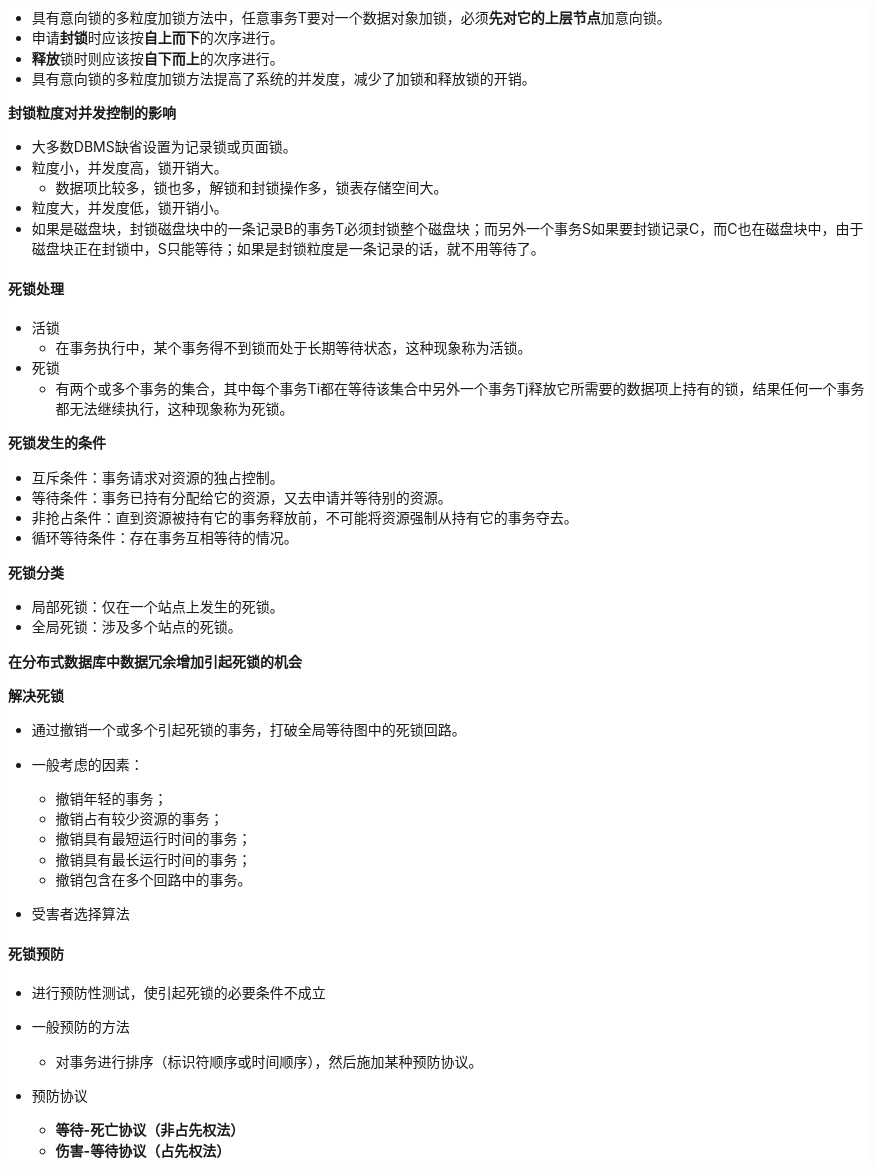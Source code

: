 - 具有意向锁的多粒度加锁方法中，任意事务T要对一个数据对象加锁，必须**先对它的上层节点**加意向锁。
- 申请**封锁**时应该按**自上而下**的次序进行。
- **释放**锁时则应该按**自下而上**的次序进行。
- 具有意向锁的多粒度加锁方法提高了系统的并发度，减少了加锁和释放锁的开销。

**封锁粒度对并发控制的影响**

- 大多数DBMS缺省设置为记录锁或页面锁。
- 粒度小，并发度高，锁开销大。
  - 数据项比较多，锁也多，解锁和封锁操作多，锁表存储空间大。
- 粒度大，并发度低，锁开销小。
- 如果是磁盘块，封锁磁盘块中的一条记录B的事务T必须封锁整个磁盘块；而另外一个事务S如果要封锁记录C，而C也在磁盘块中，由于磁盘块正在封锁中，S只能等待；如果是封锁粒度是一条记录的话，就不用等待了。

#### 死锁处理

- 活锁
  - 在事务执行中，某个事务得不到锁而处于长期等待状态，这种现象称为活锁。
- 死锁
  - 有两个或多个事务的集合，其中每个事务Ti都在等待该集合中另外一个事务Tj释放它所需要的数据项上持有的锁，结果任何一个事务都无法继续执行，这种现象称为死锁。

**死锁发生的条件**

- 互斥条件：事务请求对资源的独占控制。
- 等待条件：事务已持有分配给它的资源，又去申请并等待别的资源。
- 非抢占条件：直到资源被持有它的事务释放前，不可能将资源强制从持有它的事务夺去。
- 循环等待条件：存在事务互相等待的情况。

**死锁分类**

- 局部死锁：仅在一个站点上发生的死锁。
- 全局死锁：涉及多个站点的死锁。

**在分布式数据库中数据冗余增加引起死锁的机会**

**解决死锁**

- 通过撤销一个或多个引起死锁的事务，打破全局等待图中的死锁回路。

- 一般考虑的因素：
  - 撤销年轻的事务；
  - 撤销占有较少资源的事务；
  - 撤销具有最短运行时间的事务；
  - 撤销具有最长运行时间的事务；
  - 撤销包含在多个回路中的事务。

- 受害者选择算法

#### 死锁预防

- 进行预防性测试，使引起死锁的必要条件不成立

- 一般预防的方法
  - 对事务进行排序（标识符顺序或时间顺序），然后施加某种预防协议。

- 预防协议
  - **等待-死亡协议（非占先权法）**
  - **伤害-等待协议（占先权法）**
